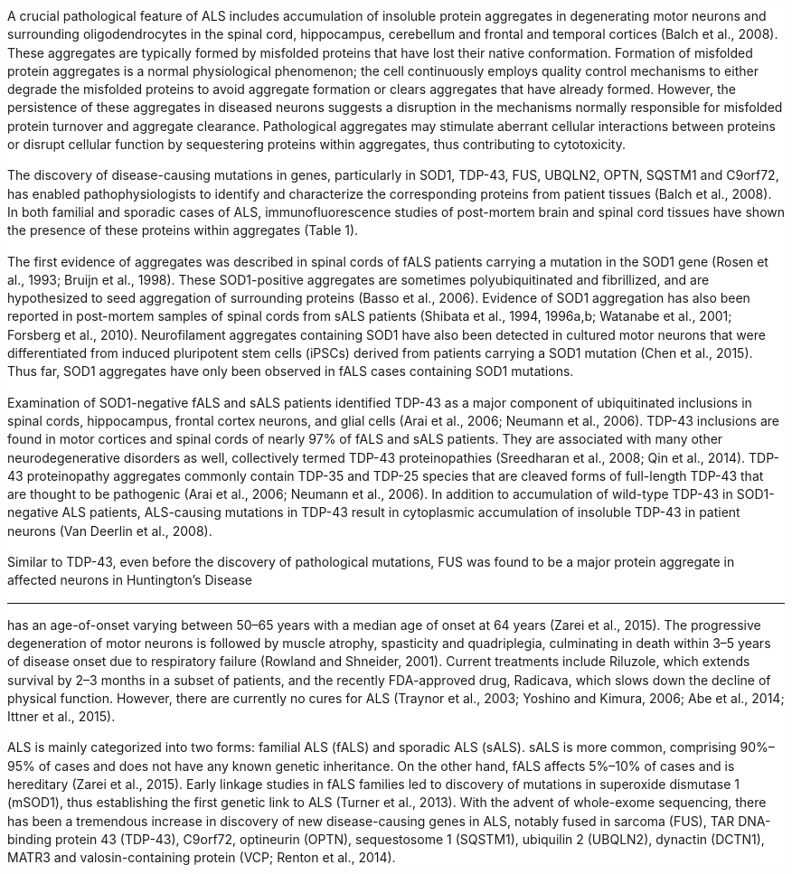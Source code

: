 
A crucial pathological feature of ALS includes accumulation of insoluble protein aggregates in degenerating motor neurons and surrounding oligodendrocytes in the spinal cord, hippocampus, cerebellum and frontal and temporal cortices (Balch et al., 2008). These aggregates are typically formed by misfolded proteins that have lost their native conformation. Formation of misfolded protein aggregates is a normal physiological phenomenon; the cell continuously employs quality control mechanisms to either degrade the misfolded proteins to avoid aggregate formation or clears aggregates that have already formed. However, the persistence of these aggregates in diseased neurons suggests a disruption in the mechanisms normally responsible for misfolded protein turnover and aggregate clearance. Pathological aggregates may stimulate aberrant cellular interactions between proteins or disrupt cellular function by sequestering proteins within aggregates, thus contributing to cytotoxicity.

The discovery of disease-causing mutations in genes, particularly in SOD1, TDP-43, FUS, UBQLN2, OPTN, SQSTM1 and C9orf72, has enabled pathophysiologists to identify and characterize the corresponding proteins from patient tissues (Balch et al., 2008). In both familial and sporadic cases of ALS, immunofluorescence studies of post-mortem brain and spinal cord tissues have shown the presence of these proteins within aggregates (Table 1).

The first evidence of aggregates was described in spinal cords of fALS patients carrying a mutation in the SOD1 gene (Rosen et al., 1993; Bruijn et al., 1998). These SOD1-positive aggregates are sometimes polyubiquitinated and fibrillized, and are hypothesized to seed aggregation of surrounding proteins (Basso et al., 2006). Evidence of SOD1 aggregation has also been reported in post-mortem samples of spinal cords from sALS patients (Shibata et al., 1994, 1996a,b; Watanabe et al., 2001; Forsberg et al., 2010). Neurofilament aggregates containing SOD1 have also been detected in cultured motor neurons that were differentiated from induced pluripotent stem cells (iPSCs) derived from patients carrying a SOD1 mutation (Chen et al., 2015). Thus far, SOD1 aggregates have only been observed in fALS cases containing SOD1 mutations.

Examination of SOD1-negative fALS and sALS patients identified TDP-43 as a major component of ubiquitinated inclusions in spinal cords, hippocampus, frontal cortex neurons, and glial cells (Arai et al., 2006; Neumann et al., 2006). TDP-43 inclusions are found in motor cortices and spinal cords of nearly 97% of fALS and sALS patients. They are associated with many other neurodegenerative disorders as well, collectively termed TDP-43 proteinopathies (Sreedharan et al., 2008; Qin et al., 2014). TDP-43 proteinopathy aggregates commonly contain TDP-35 and TDP-25 species that are cleaved forms of full-length TDP-43 that are thought to be pathogenic (Arai et al., 2006; Neumann et al., 2006). In addition to accumulation of wild-type TDP-43 in SOD1-negative ALS patients, ALS-causing mutations in TDP-43 result in cytoplasmic accumulation of insoluble TDP-43 in patient neurons (Van Deerlin et al., 2008).

Similar to TDP-43, even before the discovery of pathological mutations, FUS was found to be a major protein aggregate in affected neurons in Huntington’s Disease

---

has an age-of-onset varying between 50–65 years with a median age of onset at 64 years (Zarei et al., 2015). The progressive degeneration of motor neurons is followed by muscle atrophy, spasticity and quadriplegia, culminating in death within 3–5 years of disease onset due to respiratory failure (Rowland and Shneider, 2001). Current treatments include Riluzole, which extends survival by 2–3 months in a subset of patients, and the recently FDA-approved drug, Radicava, which slows down the decline of physical function. However, there are currently no cures for ALS (Traynor et al., 2003; Yoshino and Kimura, 2006; Abe et al., 2014; Ittner et al., 2015).

ALS is mainly categorized into two forms: familial ALS (fALS) and sporadic ALS (sALS). sALS is more common, comprising 90%–95% of cases and does not have any known genetic inheritance. On the other hand, fALS affects 5%–10% of cases and is hereditary (Zarei et al., 2015). Early linkage studies in fALS families led to discovery of mutations in superoxide dismutase 1 (mSOD1), thus establishing the first genetic link to ALS (Turner et al., 2013). With the advent of whole-exome sequencing, there has been a tremendous increase in discovery of new disease-causing genes in ALS, notably fused in sarcoma (FUS), TAR DNA-binding protein 43 (TDP-43), C9orf72, optineurin (OPTN), sequestosome 1 (SQSTM1), ubiquilin 2 (UBQLN2), dynactin (DCTN1), MATR3 and valosin-containing protein (VCP; Renton et al., 2014).
